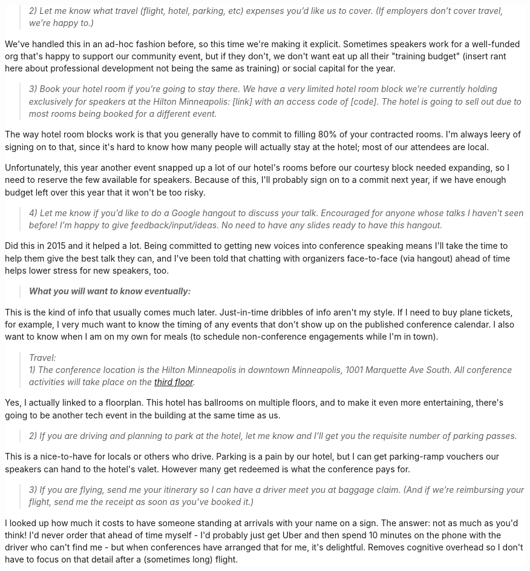 > _2) Let me know what travel (flight, hotel, parking, etc) expenses you’d like us to cover. (If employers don’t cover travel, we’re happy to.)_

We've handled this in an ad-hoc fashion before, so this time we're making it explicit. Sometimes speakers work for a well-funded org that's happy to support our community event, but if they don't, we don't want eat up all their "training budget" (insert rant here about professional development not being the same as training) or social capital for the year.

> _3) Book your hotel room if you’re going to stay there. We have a very limited hotel room block we’re currently holding exclusively for speakers at the Hilton Minneapolis: [link] with an access code of [code]. The hotel is going to sell out due to most rooms being booked for a different event._

The way hotel room blocks work is that you generally have to commit to filling 80% of your contracted rooms. I'm always leery of signing on to that, since it's hard to know how many people will actually stay at the hotel; most of our attendees are local.

Unfortunately, this year another event snapped up a lot of our hotel's rooms before our courtesy block needed expanding, so I need to reserve the few available for speakers. Because of this, I'll probably sign on to a commit next year, if we have enough budget left over this year that it won't be too risky.

> _4) Let me know if you’d like to do a Google hangout to discuss your talk. Encouraged for anyone whose talks I haven’t seen before! I’m happy to give feedback/input/ideas. No need to have any slides ready to have this hangout._

Did this in 2015 and it helped a lot. Being committed to getting new voices into conference speaking means I'll take the time to help them give the best talk they can, and I've been told that chatting with organizers face-to-face (via hangout) ahead of time helps lower stress for new speakers, too.

> _**What you will want to know eventually:**_

This is the kind of info that usually comes much later. Just-in-time dribbles of info aren't my style. If I need to buy plane tickets, for example, I very much want to know the timing of any events that don't show up on the published conference calendar. I also want to know when I am on my own for meals (to schedule non-conference engagements while I'm in town).

>
> _Travel:_<br>
> _1) The conference location is the Hilton Minneapolis in downtown Minneapolis, 1001 Marquette Ave South. All conference activities will take place on the <a href="http://www.hilton.com/en/hotels/content/MSPMHHH/media/images/floorplans/mn3f1.gif">third floor</a>._

Yes, I actually linked to a floorplan. This hotel has ballrooms on multiple floors, and to make it even more entertaining, there's going to be another tech event in the building at the same time as us.

> _2) If you are driving and planning to park at the hotel, let me know and I’ll get you the requisite number of parking passes._

This is a nice-to-have for locals or others who drive. Parking is a pain by our hotel, but I can get parking-ramp vouchers our speakers can hand to the hotel's valet. However many get redeemed is what the conference pays for.

> _3) If you are flying, send me your itinerary so I can have a driver meet you at baggage claim. (And if we’re reimbursing your flight, send me the receipt as soon as you’ve booked it.)_

I looked up how much it costs to have someone standing at arrivals with your name on a sign. The answer: not as much as you'd think! I'd never order that ahead of time myself - I'd probably just get Uber and then spend 10 minutes on the phone with the driver who can't find me - but when conferences have arranged that for me, it's delightful. Removes cognitive overhead so I don't have to focus on that detail after a (sometimes long) flight.

